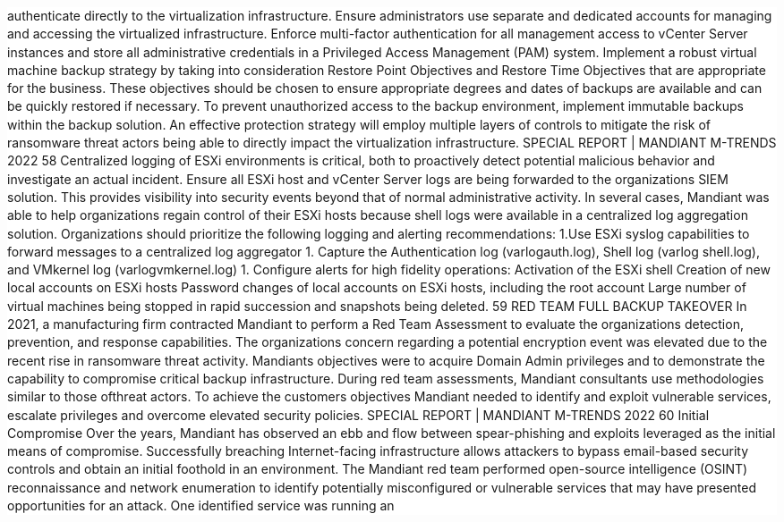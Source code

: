 authenticate directly to the virtualization infrastructure. Ensure administrators 
use separate and dedicated accounts for managing and accessing the virtualized 
infrastructure. Enforce multi\-factor authentication for all management access to 
vCenter Server instances and store all administrative credentials in a Privileged 
Access Management (PAM) system.
Implement a robust virtual machine backup strategy by taking into consideration 
Restore Point Objectives and Restore Time Objectives that are appropriate for the 
business. These objectives should be chosen to ensure appropriate degrees and 
dates of backups are available and can be quickly restored if necessary. To prevent 
unauthorized access to the backup environment, implement immutable backups 
within the backup solution.
An effective protection 
strategy will employ 
multiple layers of 
controls to mitigate 
the risk of ransomware 
threat actors being 
able to directly impact 
the virtualization 
infrastructure.
SPECIAL REPORT \| MANDIANT M\-TRENDS 2022
58
Centralized logging of ESXi environments is critical, both to proactively detect 
potential malicious behavior and investigate an actual incident. Ensure all ESXi 
host and vCenter Server logs are being forwarded to the organizations SIEM 
solution. This provides visibility into security events beyond that of normal 
administrative activity. In several cases, Mandiant was able to help organizations 
regain control of their ESXi hosts because shell logs were available in a centralized 
log aggregation solution.
Organizations should prioritize the following logging and alerting 
recommendations:
1\.Use ESXi syslog capabilities to forward messages to a centralized log 
aggregator
1\. Capture the Authentication log (varlogauth.log), Shell log (varlog
shell.log), and VMkernel log (varlogvmkernel.log)
1\. Configure alerts for high fidelity operations:
Activation of the ESXi shell
Creation of new local accounts on ESXi hosts
Password changes of local accounts on ESXi hosts, including 
the root account
Large number of virtual machines being stopped in rapid succession and 
snapshots being deleted.
59
RED TEAM
FULL BACKUP TAKEOVER
In 2021, a manufacturing firm contracted Mandiant to perform a Red Team 
Assessment to evaluate the organizations detection, prevention, and response 
capabilities. The organizations concern regarding a potential encryption event was 
elevated due to the recent rise in ransomware threat activity. Mandiants objectives 
were to acquire Domain Admin privileges and to demonstrate the capability to 
compromise critical backup infrastructure. During red team assessments, Mandiant 
consultants use methodologies similar to those ofthreat actors. To achieve the 
customers objectives Mandiant needed to identify and exploit vulnerable services, 
escalate privileges and overcome elevated security policies.
SPECIAL REPORT \| MANDIANT M\-TRENDS 2022
60
Initial Compromise
Over the years, Mandiant has observed an ebb and flow between spear\-phishing 
and exploits leveraged as the initial means of compromise. Successfully breaching 
Internet\-facing infrastructure allows attackers to bypass email\-based security 
controls and obtain an initial foothold in an environment. The Mandiant red 
team performed open\-source intelligence (OSINT) reconnaissance and network 
enumeration to identify potentially misconfigured or vulnerable services that may 
have presented opportunities for an attack. One identified service was running an 